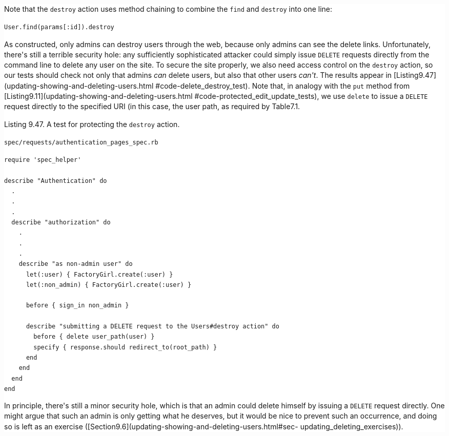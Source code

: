 
Note that the `destroy` action uses method chaining to combine the `find` and
`destroy` into one line:

    
    User.find(params[:id]).destroy
    

As constructed, only admins can destroy users through the web, because only
admins can see the delete links. Unfortunately, there's still a terrible
security hole: any sufficiently sophisticated attacker could simply issue
`DELETE` requests directly from the command line to delete any user on the
site. To secure the site properly, we also need access control on the
`destroy` action, so our tests should check not only that admins _can_ delete
users, but also that other users _can't_. The results appear in
[Listing9.47](updating-showing-and-deleting-users.html
#code-delete_destroy_test). Note that, in analogy with the `put` method from
[Listing9.11](updating-showing-and-deleting-users.html
#code-protected_edit_update_tests), we use `delete` to issue a `DELETE`
request directly to the specified URI (in this case, the user path, as
required by Table7.1.

Listing 9.47. A test for protecting the `destroy` action.

`spec/requests/authentication_pages_spec.rb`

    
    require 'spec_helper'
    
    describe "Authentication" do
      .
      .
      .
      describe "authorization" do
        .
        .
        .
        describe "as non-admin user" do
          let(:user) { FactoryGirl.create(:user) }
          let(:non_admin) { FactoryGirl.create(:user) }
    
          before { sign_in non_admin }
    
          describe "submitting a DELETE request to the Users#destroy action" do
            before { delete user_path(user) }
            specify { response.should redirect_to(root_path) }        
          end
        end
      end
    end
    

In principle, there's still a minor security hole, which is that an admin
could delete himself by issuing a `DELETE` request directly. One might argue
that such an admin is only getting what he deserves, but it would be nice to
prevent such an occurrence, and doing so is left as an exercise
([Section9.6](updating-showing-and-deleting-users.html#sec-
updating_deleting_exercises)).
